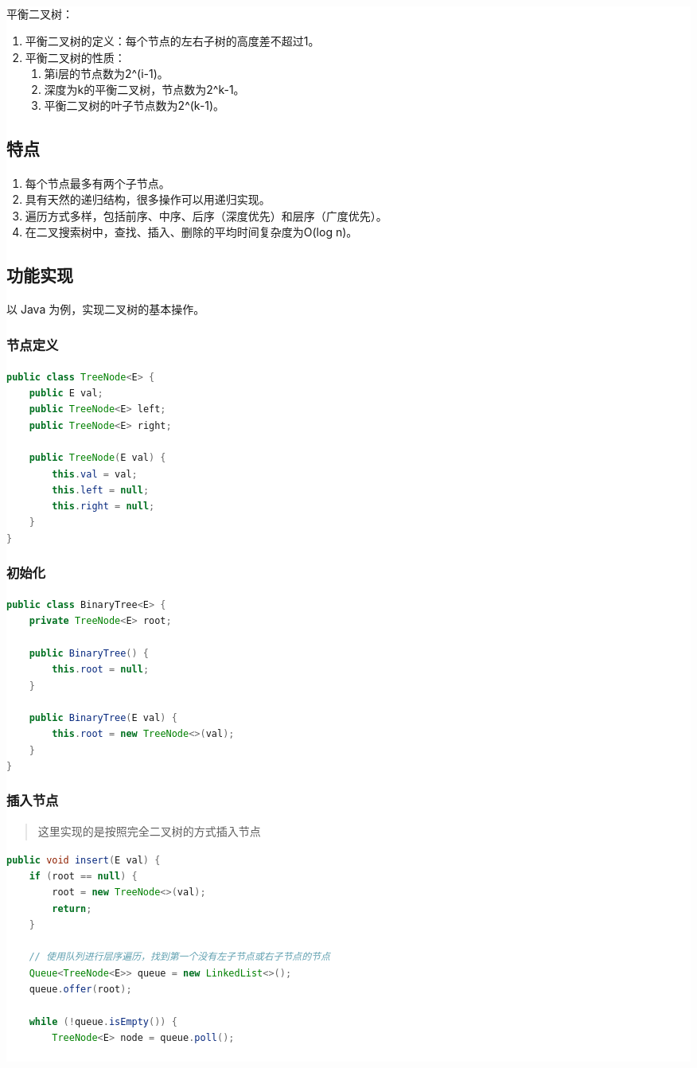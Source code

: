 平衡二叉树：
1. 平衡二叉树的定义：每个节点的左右子树的高度差不超过1。
2. 平衡二叉树的性质：
   1. 第i层的节点数为2^(i-1)。
   2. 深度为k的平衡二叉树，节点数为2^k-1。
   3. 平衡二叉树的叶子节点数为2^(k-1)。

## 特点
1. 每个节点最多有两个子节点。
2. 具有天然的递归结构，很多操作可以用递归实现。
3. 遍历方式多样，包括前序、中序、后序（深度优先）和层序（广度优先）。
4. 在二叉搜索树中，查找、插入、删除的平均时间复杂度为O(log n)。

## 功能实现
以 Java 为例，实现二叉树的基本操作。

### 节点定义
```java
public class TreeNode<E> {
    public E val;
    public TreeNode<E> left;
    public TreeNode<E> right;
    
    public TreeNode(E val) {
        this.val = val;
        this.left = null;
        this.right = null;
    }
}
```

### 初始化
```java
public class BinaryTree<E> {
    private TreeNode<E> root;
    
    public BinaryTree() {
        this.root = null;
    }
    
    public BinaryTree(E val) {
        this.root = new TreeNode<>(val);
    }
}
```

### 插入节点
> 这里实现的是按照完全二叉树的方式插入节点
```java
public void insert(E val) {
    if (root == null) {
        root = new TreeNode<>(val);
        return;
    }
    
    // 使用队列进行层序遍历，找到第一个没有左子节点或右子节点的节点
    Queue<TreeNode<E>> queue = new LinkedList<>();
    queue.offer(root);
    
    while (!queue.isEmpty()) {
        TreeNode<E> node = queue.poll();
        
```